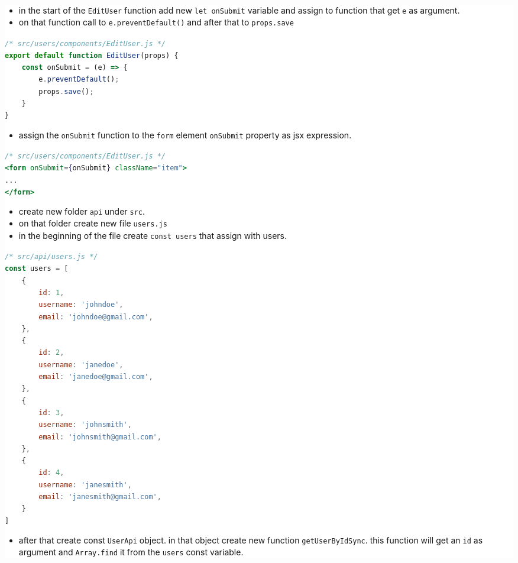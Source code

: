 - in the start of the `EditUser` function add new `let onSubmit` variable and assign to function that get `e` as argument.
- on that function call to `e.preventDefault()` and after that to `props.save`

```jsx
/* src/users/components/EditUser.js */
export default function EditUser(props) {
    const onSubmit = (e) => {
        e.preventDefault();
        props.save();
    }
}
```

- assign the `onSubmit` function to the `form` element `onSubmit` property as jsx expression.

```jsx
/* src/users/components/EditUser.js */
<form onSubmit={onSubmit} className="item">
...
</form>
```

- create new folder `api` under `src`.
- on that folder create new file `users.js`
- in the beginning of the file create `const users` that assign with users.

```jsx
/* src/api/users.js */
const users = [
    {
        id: 1,
        username: 'johndoe',
        email: 'johndoe@gmail.com',
    },
    {
        id: 2,
        username: 'janedoe',
        email: 'janedoe@gmail.com',
    },
    {
        id: 3,
        username: 'johnsmith',
        email: 'johnsmith@gmail.com',
    },
    {
        id: 4,
        username: 'janesmith',
        email: 'janesmith@gmail.com',
    }
]
```

- after that create const `UserApi` object. in that object create new function `getUserByIdSync`. this function will get an `id` as argument and `Array.find` it from the `users` const variable.
